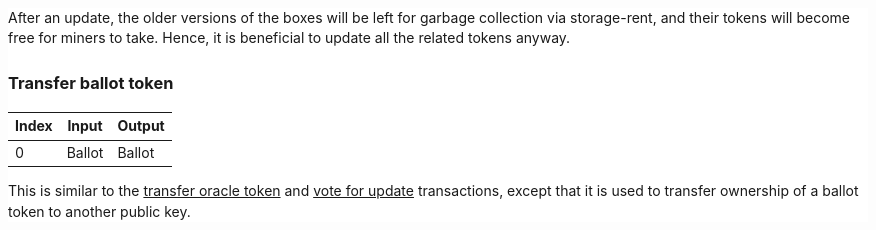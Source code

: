 After an update, the older versions of the boxes will be left for garbage collection via storage-rent, and their tokens will become free for miners to take.
Hence, it is beneficial to update all the related tokens anyway.


### Transfer ballot token

| Index | Input | Output |
|---|---|---|
| 0 | Ballot | Ballot |  

This is similar to the [transfer oracle token](#transfer-oracle-token) and [vote for update](#vote-for-update) transactions, except that it is used to transfer ownership of a ballot token to another public key.
